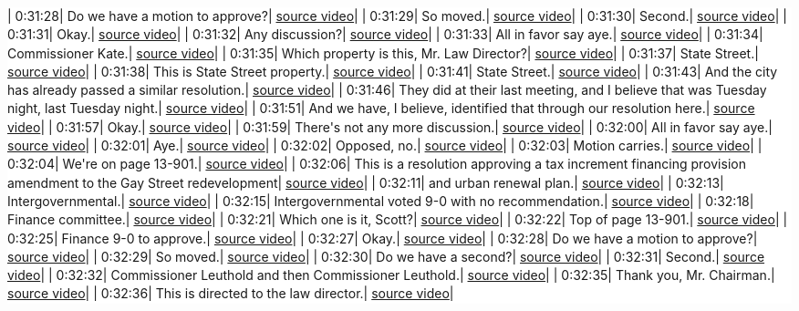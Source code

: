 | 0:31:28| Do we have a motion to approve?| [source video](https://archive.org/details/cocom070416?start=1888)|
| 0:31:29| So moved.| [source video](https://archive.org/details/cocom070416?start=1889)|
| 0:31:30| Second.| [source video](https://archive.org/details/cocom070416?start=1890)|
| 0:31:31| Okay.| [source video](https://archive.org/details/cocom070416?start=1891)|
| 0:31:32| Any discussion?| [source video](https://archive.org/details/cocom070416?start=1892)|
| 0:31:33| All in favor say aye.| [source video](https://archive.org/details/cocom070416?start=1893)|
| 0:31:34| Commissioner Kate.| [source video](https://archive.org/details/cocom070416?start=1894)|
| 0:31:35| Which property is this, Mr. Law Director?| [source video](https://archive.org/details/cocom070416?start=1895)|
| 0:31:37| State Street.| [source video](https://archive.org/details/cocom070416?start=1897)|
| 0:31:38| This is State Street property.| [source video](https://archive.org/details/cocom070416?start=1898)|
| 0:31:41| State Street.| [source video](https://archive.org/details/cocom070416?start=1901)|
| 0:31:43| And the city has already passed a similar resolution.| [source video](https://archive.org/details/cocom070416?start=1903)|
| 0:31:46| They did at their last meeting, and I believe that was Tuesday night, last Tuesday night.| [source video](https://archive.org/details/cocom070416?start=1906)|
| 0:31:51| And we have, I believe, identified that through our resolution here.| [source video](https://archive.org/details/cocom070416?start=1911)|
| 0:31:57| Okay.| [source video](https://archive.org/details/cocom070416?start=1917)|
| 0:31:59| There's not any more discussion.| [source video](https://archive.org/details/cocom070416?start=1919)|
| 0:32:00| All in favor say aye.| [source video](https://archive.org/details/cocom070416?start=1920)|
| 0:32:01| Aye.| [source video](https://archive.org/details/cocom070416?start=1921)|
| 0:32:02| Opposed, no.| [source video](https://archive.org/details/cocom070416?start=1922)|
| 0:32:03| Motion carries.| [source video](https://archive.org/details/cocom070416?start=1923)|
| 0:32:04| We're on page 13-901.| [source video](https://archive.org/details/cocom070416?start=1924)|
| 0:32:06| This is a resolution approving a tax increment financing provision amendment to the Gay Street redevelopment| [source video](https://archive.org/details/cocom070416?start=1926)|
| 0:32:11| and urban renewal plan.| [source video](https://archive.org/details/cocom070416?start=1931)|
| 0:32:13| Intergovernmental.| [source video](https://archive.org/details/cocom070416?start=1933)|
| 0:32:15| Intergovernmental voted 9-0 with no recommendation.| [source video](https://archive.org/details/cocom070416?start=1935)|
| 0:32:18| Finance committee.| [source video](https://archive.org/details/cocom070416?start=1938)|
| 0:32:21| Which one is it, Scott?| [source video](https://archive.org/details/cocom070416?start=1941)|
| 0:32:22| Top of page 13-901.| [source video](https://archive.org/details/cocom070416?start=1942)|
| 0:32:25| Finance 9-0 to approve.| [source video](https://archive.org/details/cocom070416?start=1945)|
| 0:32:27| Okay.| [source video](https://archive.org/details/cocom070416?start=1947)|
| 0:32:28| Do we have a motion to approve?| [source video](https://archive.org/details/cocom070416?start=1948)|
| 0:32:29| So moved.| [source video](https://archive.org/details/cocom070416?start=1949)|
| 0:32:30| Do we have a second?| [source video](https://archive.org/details/cocom070416?start=1950)|
| 0:32:31| Second.| [source video](https://archive.org/details/cocom070416?start=1951)|
| 0:32:32| Commissioner Leuthold and then Commissioner Leuthold.| [source video](https://archive.org/details/cocom070416?start=1952)|
| 0:32:35| Thank you, Mr. Chairman.| [source video](https://archive.org/details/cocom070416?start=1955)|
| 0:32:36| This is directed to the law director.| [source video](https://archive.org/details/cocom070416?start=1956)|